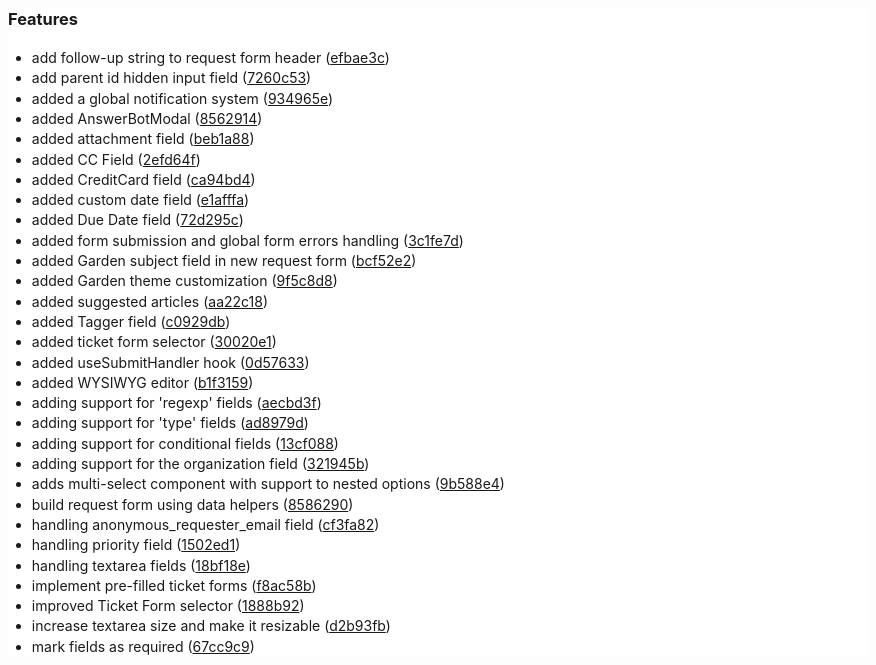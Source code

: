 
### Features

* add follow-up string to request form header ([efbae3c](https://github.com/zendesk/copenhagen_theme/commit/efbae3c76d79d18e4bcf697746ea6f58b5a2784f))
* add parent id hidden input field ([7260c53](https://github.com/zendesk/copenhagen_theme/commit/7260c53fc0cbae510541691e766c8a730b4b5b72))
* added a global notification system ([934965e](https://github.com/zendesk/copenhagen_theme/commit/934965ec3c2642d7897131f14de09411b72148cb))
* added AnswerBotModal ([8562914](https://github.com/zendesk/copenhagen_theme/commit/8562914a0187bb6b664646ed24700d55a5194bd0))
* added attachment field ([beb1a88](https://github.com/zendesk/copenhagen_theme/commit/beb1a882094a9c27575455e8a2da6d8ef32e8972))
* added CC Field ([2efd64f](https://github.com/zendesk/copenhagen_theme/commit/2efd64ffe73bb568df5728d2cc6246f40d8475f6))
* added CreditCard field ([ca94bd4](https://github.com/zendesk/copenhagen_theme/commit/ca94bd49cbbbb26ef0034c24a37603070f2506f9))
* added custom date field ([e1afffa](https://github.com/zendesk/copenhagen_theme/commit/e1afffa9d2f3c9ada7498edd71c8f4679f6fa282))
* added Due Date field ([72d295c](https://github.com/zendesk/copenhagen_theme/commit/72d295c1443d361f2262ca87f3cce1a5cd1fde3a))
* added form submission and global form errors handling ([3c1fe7d](https://github.com/zendesk/copenhagen_theme/commit/3c1fe7d3704cf6738bfebbde720b1a80af83a44a))
* added Garden subject field in new request form ([bcf52e2](https://github.com/zendesk/copenhagen_theme/commit/bcf52e26933bdef83595e904eba5332bc9e1eacf))
* added Garden theme customization ([9f5c8d8](https://github.com/zendesk/copenhagen_theme/commit/9f5c8d8dcd30cce6d2ae118032d81cd9202974bd))
* added suggested articles ([aa22c18](https://github.com/zendesk/copenhagen_theme/commit/aa22c18688e14a9a7519e25d3562cae964d6c026))
* added Tagger field ([c0929db](https://github.com/zendesk/copenhagen_theme/commit/c0929db72fb6b1a7e53c1116847f35a9612b08f6))
* added ticket form selector ([30020e1](https://github.com/zendesk/copenhagen_theme/commit/30020e18e6580488293512f7189fbc67ff1e48df))
* added useSubmitHandler hook ([0d57633](https://github.com/zendesk/copenhagen_theme/commit/0d5763388fa72df6a6df1f52ed11b3ff787de538))
* added WYSIWYG editor ([b1f3159](https://github.com/zendesk/copenhagen_theme/commit/b1f3159f379a5b07c0e5322c3c6afcf4901e1035))
* adding support for 'regexp' fields ([aecbd3f](https://github.com/zendesk/copenhagen_theme/commit/aecbd3f97e8ee0bea1d5f242ba5ae7c74a7a67e4))
* adding support for 'type' fields ([ad8979d](https://github.com/zendesk/copenhagen_theme/commit/ad8979d7a582c857a12d3d103c0954b7d09e542b))
* adding support for conditional fields ([13cf088](https://github.com/zendesk/copenhagen_theme/commit/13cf088990217ab126468fac2de4587cd8fda42f))
* adding support for the organization field ([321945b](https://github.com/zendesk/copenhagen_theme/commit/321945b855c09ffacc6d7beeb77b144901347a11))
* adds multi-select component with support to nested options ([9b588e4](https://github.com/zendesk/copenhagen_theme/commit/9b588e4c27acbcdf1d4edf29cf8a2a7e6be3af9c))
* build request form using data helpers ([8586290](https://github.com/zendesk/copenhagen_theme/commit/8586290a8b1472a1ee0f4e1032c8757ed9d8ae56))
* handling anonymous_requester_email field ([cf3fa82](https://github.com/zendesk/copenhagen_theme/commit/cf3fa82a9f5434a3a8f52f4b9323e2d347309174))
* handling priority field ([1502ed1](https://github.com/zendesk/copenhagen_theme/commit/1502ed1fe1de5c6e4ad7cc18516c1d03e0df05a6))
* handling textarea fields ([18bf18e](https://github.com/zendesk/copenhagen_theme/commit/18bf18ef476df91a18942d625472d703ef747007))
* implement pre-filled ticket forms ([f8ac58b](https://github.com/zendesk/copenhagen_theme/commit/f8ac58b59e72f4a1a3c1455ae501ae49ff139dda))
* improved Ticket Form selector ([1888b92](https://github.com/zendesk/copenhagen_theme/commit/1888b928445a18224b8aa42316789bde50c17b78))
* increase textarea size and make it resizable ([d2b93fb](https://github.com/zendesk/copenhagen_theme/commit/d2b93fba7030fe70beb3379fae2a64998df70776))
* mark fields as required ([67cc9c9](https://github.com/zendesk/copenhagen_theme/commit/67cc9c9f10029cabfde5f27dd8a9213ed0a35b50))